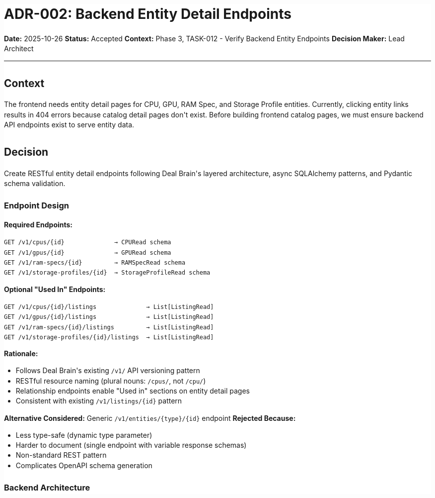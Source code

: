# ADR-002: Backend Entity Detail Endpoints

**Date:** 2025-10-26
**Status:** Accepted
**Context:** Phase 3, TASK-012 - Verify Backend Entity Endpoints
**Decision Maker:** Lead Architect

---

## Context

The frontend needs entity detail pages for CPU, GPU, RAM Spec, and Storage Profile entities. Currently, clicking entity links results in 404 errors because catalog detail pages don't exist. Before building frontend catalog pages, we must ensure backend API endpoints exist to serve entity data.

## Decision

Create RESTful entity detail endpoints following Deal Brain's layered architecture, async SQLAlchemy patterns, and Pydantic schema validation.

### Endpoint Design

**Required Endpoints:**
```
GET /v1/cpus/{id}              → CPURead schema
GET /v1/gpus/{id}              → GPURead schema
GET /v1/ram-specs/{id}         → RAMSpecRead schema
GET /v1/storage-profiles/{id}  → StorageProfileRead schema
```

**Optional "Used In" Endpoints:**
```
GET /v1/cpus/{id}/listings              → List[ListingRead]
GET /v1/gpus/{id}/listings              → List[ListingRead]
GET /v1/ram-specs/{id}/listings         → List[ListingRead]
GET /v1/storage-profiles/{id}/listings  → List[ListingRead]
```

**Rationale:**
- Follows Deal Brain's existing `/v1/` API versioning pattern
- RESTful resource naming (plural nouns: `/cpus/`, not `/cpu/`)
- Relationship endpoints enable "Used in" sections on entity detail pages
- Consistent with existing `/v1/listings/{id}` pattern

**Alternative Considered:** Generic `/v1/entities/{type}/{id}` endpoint
**Rejected Because:**
- Less type-safe (dynamic type parameter)
- Harder to document (single endpoint with variable response schemas)
- Non-standard REST pattern
- Complicates OpenAPI schema generation

### Backend Architecture
